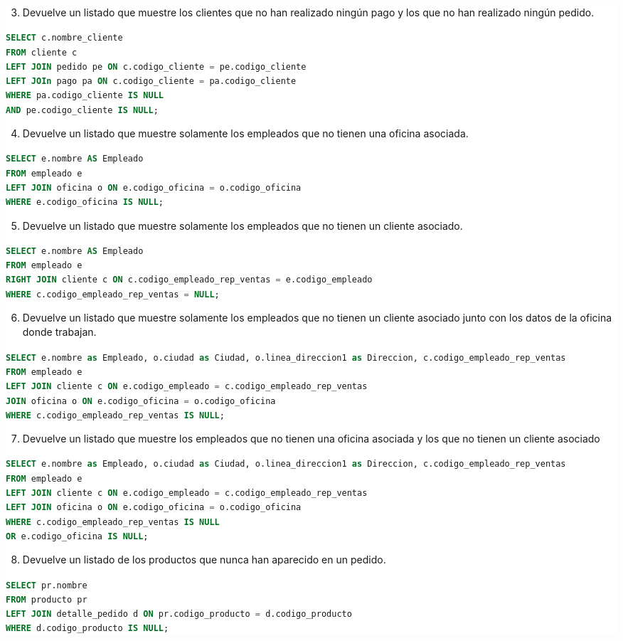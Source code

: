 3. Devuelve un listado que muestre los clientes que no han realizado ningún pago y los que no han realizado ningún pedido.
```sql
SELECT c.nombre_cliente
FROM cliente c
LEFT JOIN pedido pe ON c.codigo_cliente = pe.codigo_cliente
LEFT JOIn pago pa ON c.codigo_cliente = pa.codigo_cliente
WHERE pa.codigo_cliente IS NULL
AND pe.codigo_cliente IS NULL;

```

4. Devuelve un listado que muestre solamente los empleados que no tienen una oficina asociada.

```sql
SELECT e.nombre AS Empleado
FROM empleado e
LEFT JOIN oficina o ON e.codigo_oficina = o.codigo_oficina
WHERE e.codigo_oficina IS NULL;
```

5. Devuelve un listado que muestre solamente los empleados que no tienen un cliente asociado.

```sql
SELECT e.nombre AS Empleado
FROM empleado e
RIGHT JOIN cliente c ON c.codigo_empleado_rep_ventas = e.codigo_empleado
WHERE c.codigo_empleado_rep_ventas = NULL;
```

6. Devuelve un listado que muestre solamente los empleados que no tienen un cliente asociado junto con los datos de la oficina donde trabajan.

```sql
SELECT e.nombre as Empleado, o.ciudad as Ciudad, o.linea_direccion1 as Direccion, c.codigo_empleado_rep_ventas
FROM empleado e
LEFT JOIN cliente c ON e.codigo_empleado = c.codigo_empleado_rep_ventas
JOIN oficina o ON e.codigo_oficina = o.codigo_oficina
WHERE c.codigo_empleado_rep_ventas IS NULL;
```

7. Devuelve un listado que muestre los empleados que no tienen una oficina asociada y los que no tienen un cliente asociado

```sql
SELECT e.nombre as Empleado, o.ciudad as Ciudad, o.linea_direccion1 as Direccion, c.codigo_empleado_rep_ventas
FROM empleado e
LEFT JOIN cliente c ON e.codigo_empleado = c.codigo_empleado_rep_ventas
LEFT JOIN oficina o ON e.codigo_oficina = o.codigo_oficina
WHERE c.codigo_empleado_rep_ventas IS NULL
OR e.codigo_oficina IS NULL;
```

8. Devuelve un listado de los productos que nunca han aparecido en un pedido.

```sql
SELECT pr.nombre
FROM producto pr
LEFT JOIN detalle_pedido d ON pr.codigo_producto = d.codigo_producto
WHERE d.codigo_producto IS NULL;
```
